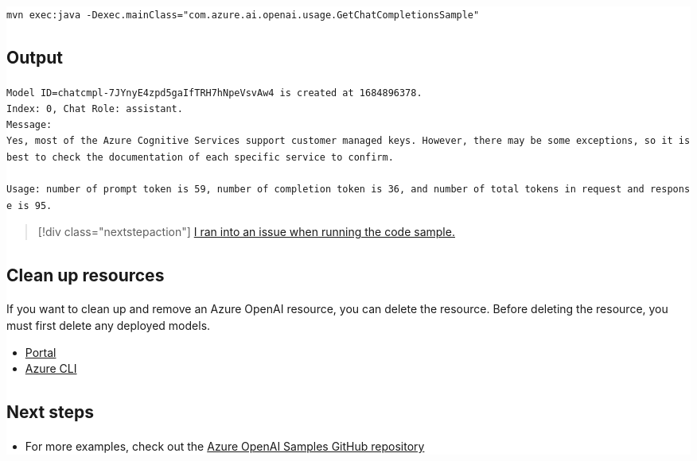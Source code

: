 ```console
mvn exec:java -Dexec.mainClass="com.azure.ai.openai.usage.GetChatCompletionsSample"
```

## Output

```output
Model ID=chatcmpl-7JYnyE4zpd5gaIfTRH7hNpeVsvAw4 is created at 1684896378.
Index: 0, Chat Role: assistant.
Message:
Yes, most of the Azure Cognitive Services support customer managed keys. However, there may be some exceptions, so it is best to check the documentation of each specific service to confirm.

Usage: number of prompt token is 59, number of completion token is 36, and number of total tokens in request and response is 95.
```

> [!div class="nextstepaction"]
> [I ran into an issue when running the code sample.](https://microsoft.qualtrics.com/jfe/form/SV_0Cl5zkG3CnDjq6O?PLanguage=JAVA&Pillar=AOAI&Product=Chatgpt&Page=quickstart&Section=Create-application)

## Clean up resources

If you want to clean up and remove an Azure OpenAI resource, you can delete the resource. Before deleting the resource, you must first delete any deployed models.

- [Portal](../../cognitive-services-apis-create-account.md#clean-up-resources)
- [Azure CLI](../../cognitive-services-apis-create-account-cli.md#clean-up-resources)

## Next steps

* For more examples, check out the [Azure OpenAI Samples GitHub repository](https://aka.ms/AOAICodeSamples)
